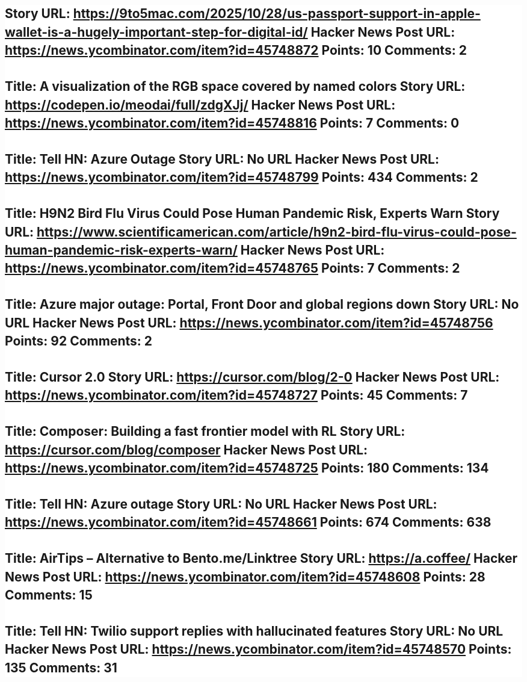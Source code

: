 Story URL: https://9to5mac.com/2025/10/28/us-passport-support-in-apple-wallet-is-a-hugely-important-step-for-digital-id/
Hacker News Post URL: https://news.ycombinator.com/item?id=45748872
Points: 10
Comments: 2
----------------------------------------
Title: A visualization of the RGB space covered by named colors
Story URL: https://codepen.io/meodai/full/zdgXJj/
Hacker News Post URL: https://news.ycombinator.com/item?id=45748816
Points: 7
Comments: 0
----------------------------------------
Title: Tell HN: Azure Outage
Story URL: No URL
Hacker News Post URL: https://news.ycombinator.com/item?id=45748799
Points: 434
Comments: 2
----------------------------------------
Title: H9N2 Bird Flu Virus Could Pose Human Pandemic Risk, Experts Warn
Story URL: https://www.scientificamerican.com/article/h9n2-bird-flu-virus-could-pose-human-pandemic-risk-experts-warn/
Hacker News Post URL: https://news.ycombinator.com/item?id=45748765
Points: 7
Comments: 2
----------------------------------------
Title: Azure major outage: Portal, Front Door and global regions down
Story URL: No URL
Hacker News Post URL: https://news.ycombinator.com/item?id=45748756
Points: 92
Comments: 2
----------------------------------------
Title: Cursor 2.0
Story URL: https://cursor.com/blog/2-0
Hacker News Post URL: https://news.ycombinator.com/item?id=45748727
Points: 45
Comments: 7
----------------------------------------
Title: Composer: Building a fast frontier model with RL
Story URL: https://cursor.com/blog/composer
Hacker News Post URL: https://news.ycombinator.com/item?id=45748725
Points: 180
Comments: 134
----------------------------------------
Title: Tell HN: Azure outage
Story URL: No URL
Hacker News Post URL: https://news.ycombinator.com/item?id=45748661
Points: 674
Comments: 638
----------------------------------------
Title: AirTips – Alternative to Bento.me/Linktree
Story URL: https://a.coffee/
Hacker News Post URL: https://news.ycombinator.com/item?id=45748608
Points: 28
Comments: 15
----------------------------------------
Title: Tell HN: Twilio support replies with hallucinated features
Story URL: No URL
Hacker News Post URL: https://news.ycombinator.com/item?id=45748570
Points: 135
Comments: 31
----------------------------------------